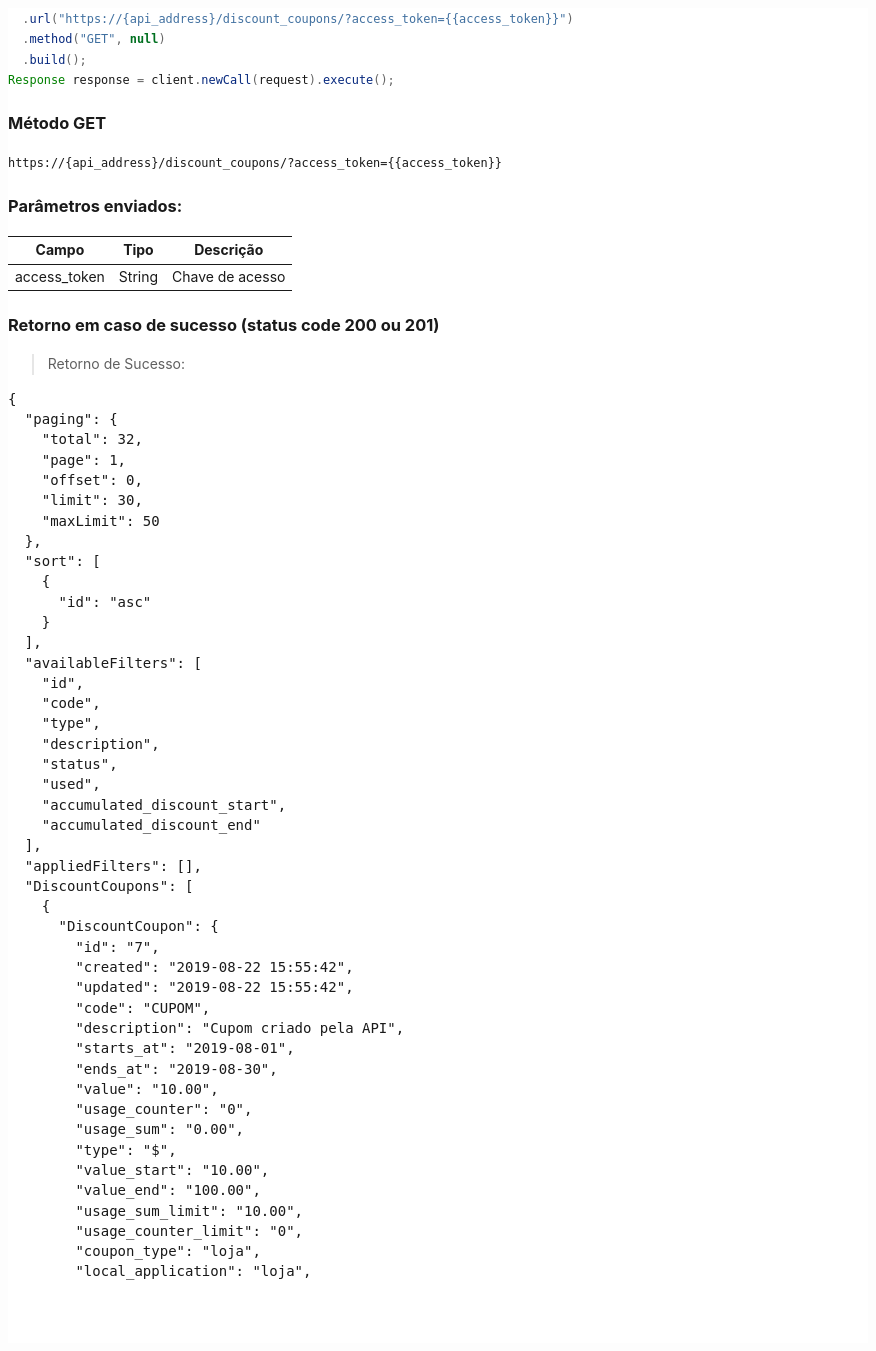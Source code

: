 ```java
  .url("https://{api_address}/discount_coupons/?access_token={{access_token}}")
  .method("GET", null)
  .build();
Response response = client.newCall(request).execute();
```

### Método GET
`https://{api_address}/discount_coupons/?access_token={{access_token}}`

### Parâmetros enviados:

Campo|Tipo|Descrição
-----|----|---------
access_token	|String|	Chave de acesso

### Retorno em caso de sucesso (status code 200 ou 201)

> Retorno de Sucesso:

<pre>
{
  "paging": {
    "total": 32,
    "page": 1,
    "offset": 0,
    "limit": 30,
    "maxLimit": 50
  },
  "sort": [
    {
      "id": "asc"
    }
  ],
  "availableFilters": [
    "id",
    "code",
    "type",
    "description",
    "status",
    "used",
    "accumulated_discount_start",
    "accumulated_discount_end"
  ],
  "appliedFilters": [],
  "DiscountCoupons": [
    {
      "DiscountCoupon": {
        "id": "7",
        "created": "2019-08-22 15:55:42",
        "updated": "2019-08-22 15:55:42",
        "code": "CUPOM",
        "description": "Cupom criado pela API",
        "starts_at": "2019-08-01",
        "ends_at": "2019-08-30",
        "value": "10.00",
        "usage_counter": "0",
        "usage_sum": "0.00",
        "type": "$",
        "value_start": "10.00",
        "value_end": "100.00",
        "usage_sum_limit": "10.00",
        "usage_counter_limit": "0",
        "coupon_type": "loja",
        "local_application": "loja",